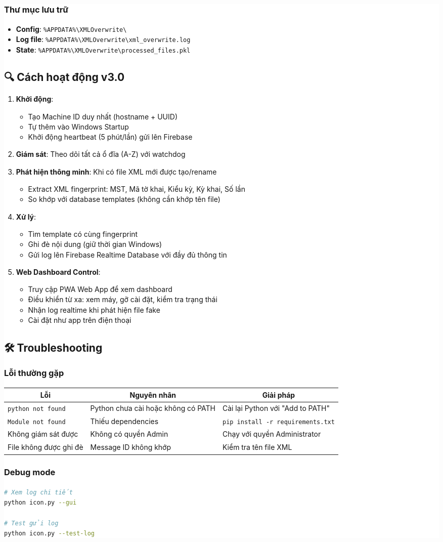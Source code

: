 ### **Thư mục lưu trữ**
- **Config**: `%APPDATA%\XMLOverwrite\`
- **Log file**: `%APPDATA%\XMLOverwrite\xml_overwrite.log`
- **State**: `%APPDATA%\XMLOverwrite\processed_files.pkl`

## 🔍 **Cách hoạt động v3.0**

1. **Khởi động**:
   - Tạo Machine ID duy nhất (hostname + UUID)
   - Tự thêm vào Windows Startup
   - Khởi động heartbeat (5 phút/lần) gửi lên Firebase

2. **Giám sát**: Theo dõi tất cả ổ đĩa (A-Z) với watchdog

3. **Phát hiện thông minh**: Khi có file XML mới được tạo/rename
   - Extract XML fingerprint: MST, Mã tờ khai, Kiểu kỳ, Kỳ khai, Số lần
   - So khớp với database templates (không cần khớp tên file)

4. **Xử lý**:
   - Tìm template có cùng fingerprint
   - Ghi đè nội dung (giữ thời gian Windows)
   - Gửi log lên Firebase Realtime Database với đầy đủ thông tin

5. **Web Dashboard Control**:
   - Truy cập PWA Web App để xem dashboard
   - Điều khiển từ xa: xem máy, gỡ cài đặt, kiểm tra trạng thái
   - Nhận log realtime khi phát hiện file fake
   - Cài đặt như app trên điện thoại

## 🛠️ **Troubleshooting**

### **Lỗi thường gặp**

| Lỗi | Nguyên nhân | Giải pháp |
|-----|-------------|-----------|
| `python not found` | Python chưa cài hoặc không có PATH | Cài lại Python với "Add to PATH" |
| `Module not found` | Thiếu dependencies | `pip install -r requirements.txt` |
| Không giám sát được | Không có quyền Admin | Chạy với quyền Administrator |
| File không được ghi đè | Message ID không khớp | Kiểm tra tên file XML |

### **Debug mode**
```bash
# Xem log chi tiết
python icon.py --gui

# Test gửi log
python icon.py --test-log
```
